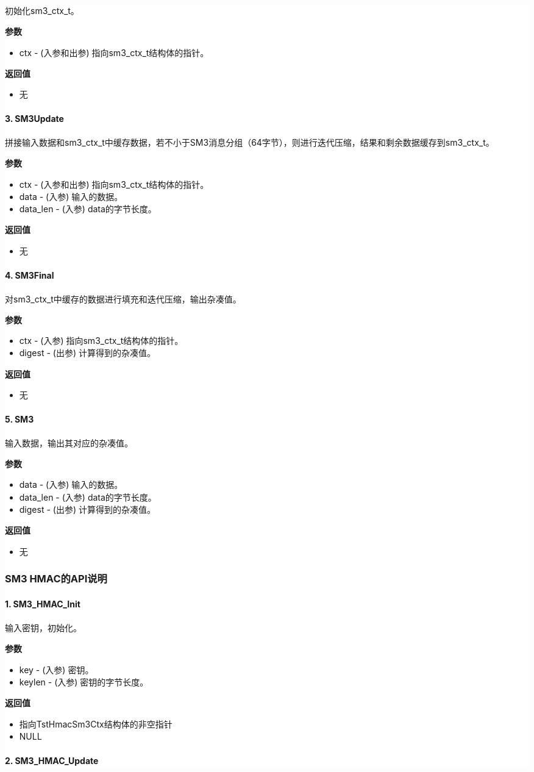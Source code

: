 初始化sm3_ctx_t。

**参数**
   + ctx - (入参和出参) 指向sm3_ctx_t结构体的指针。

**返回值**
   + 无

#### 3. SM3Update

拼接输入数据和sm3_ctx_t中缓存数据，若不小于SM3消息分组（64字节），则进行迭代压缩，结果和剩余数据缓存到sm3_ctx_t。

**参数**
   + ctx - (入参和出参) 指向sm3_ctx_t结构体的指针。
   + data - (入参) 输入的数据。
   + data_len - (入参) data的字节长度。

**返回值**
   + 无

#### 4. SM3Final

对sm3_ctx_t中缓存的数据进行填充和迭代压缩，输出杂凑值。

**参数**
   + ctx - (入参) 指向sm3_ctx_t结构体的指针。
   + digest - (出参) 计算得到的杂凑值。

**返回值**
   + 无

#### 5. SM3

输入数据，输出其对应的杂凑值。

**参数**
   + data - (入参) 输入的数据。
   + data_len - (入参) data的字节长度。
   + digest - (出参) 计算得到的杂凑值。

**返回值**
   + 无

### SM3 HMAC的API说明

#### 1. SM3_HMAC_Init

输入密钥，初始化。

**参数**
   + key - (入参) 密钥。
   + keylen - (入参) 密钥的字节长度。

**返回值**
   + 指向TstHmacSm3Ctx结构体的非空指针
   + NULL

#### 2. SM3_HMAC_Update
